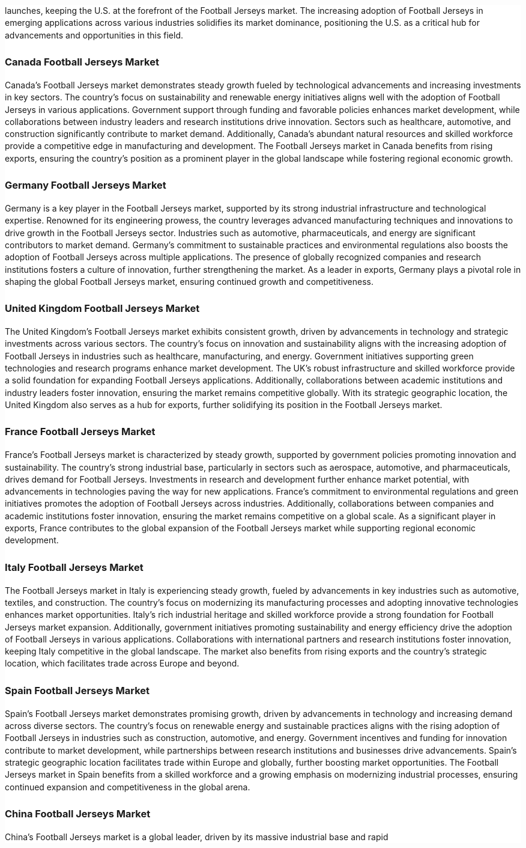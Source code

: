 launches, keeping the U.S. at the forefront of the Football Jerseys market. The increasing adoption of Football Jerseys in emerging applications across various industries solidifies its market dominance, positioning the U.S. as a critical hub for advancements and opportunities in this field.</p><h3>Canada Football Jerseys Market</h3><p>Canada&rsquo;s Football Jerseys market demonstrates steady growth fueled by technological advancements and increasing investments in key sectors. The country&rsquo;s focus on sustainability and renewable energy initiatives aligns well with the adoption of Football Jerseys in various applications. Government support through funding and favorable policies enhances market development, while collaborations between industry leaders and research institutions drive innovation. Sectors such as healthcare, automotive, and construction significantly contribute to market demand. Additionally, Canada&rsquo;s abundant natural resources and skilled workforce provide a competitive edge in manufacturing and development. The Football Jerseys market in Canada benefits from rising exports, ensuring the country&rsquo;s position as a prominent player in the global landscape while fostering regional economic growth.</p><h3>Germany Football Jerseys Market</h3><p>Germany is a key player in the Football Jerseys market, supported by its strong industrial infrastructure and technological expertise. Renowned for its engineering prowess, the country leverages advanced manufacturing techniques and innovations to drive growth in the Football Jerseys sector. Industries such as automotive, pharmaceuticals, and energy are significant contributors to market demand. Germany&rsquo;s commitment to sustainable practices and environmental regulations also boosts the adoption of Football Jerseys across multiple applications. The presence of globally recognized companies and research institutions fosters a culture of innovation, further strengthening the market. As a leader in exports, Germany plays a pivotal role in shaping the global Football Jerseys market, ensuring continued growth and competitiveness.</p><h3>United Kingdom Football Jerseys Market</h3><p>The United Kingdom&rsquo;s Football Jerseys market exhibits consistent growth, driven by advancements in technology and strategic investments across various sectors. The country&rsquo;s focus on innovation and sustainability aligns with the increasing adoption of Football Jerseys in industries such as healthcare, manufacturing, and energy. Government initiatives supporting green technologies and research programs enhance market development. The UK&rsquo;s robust infrastructure and skilled workforce provide a solid foundation for expanding Football Jerseys applications. Additionally, collaborations between academic institutions and industry leaders foster innovation, ensuring the market remains competitive globally. With its strategic geographic location, the United Kingdom also serves as a hub for exports, further solidifying its position in the Football Jerseys market.</p><h3>France Football Jerseys Market</h3><p>France&rsquo;s Football Jerseys market is characterized by steady growth, supported by government policies promoting innovation and sustainability. The country&rsquo;s strong industrial base, particularly in sectors such as aerospace, automotive, and pharmaceuticals, drives demand for Football Jerseys. Investments in research and development further enhance market potential, with advancements in technologies paving the way for new applications. France&rsquo;s commitment to environmental regulations and green initiatives promotes the adoption of Football Jerseys across industries. Additionally, collaborations between companies and academic institutions foster innovation, ensuring the market remains competitive on a global scale. As a significant player in exports, France contributes to the global expansion of the Football Jerseys market while supporting regional economic development.</p><h3>Italy Football Jerseys Market</h3><p>The Football Jerseys market in Italy is experiencing steady growth, fueled by advancements in key industries such as automotive, textiles, and construction. The country&rsquo;s focus on modernizing its manufacturing processes and adopting innovative technologies enhances market opportunities. Italy&rsquo;s rich industrial heritage and skilled workforce provide a strong foundation for Football Jerseys market expansion. Additionally, government initiatives promoting sustainability and energy efficiency drive the adoption of Football Jerseys in various applications. Collaborations with international partners and research institutions foster innovation, keeping Italy competitive in the global landscape. The market also benefits from rising exports and the country&rsquo;s strategic location, which facilitates trade across Europe and beyond.</p><h3>Spain Football Jerseys Market</h3><p>Spain&rsquo;s Football Jerseys market demonstrates promising growth, driven by advancements in technology and increasing demand across diverse sectors. The country&rsquo;s focus on renewable energy and sustainable practices aligns with the rising adoption of Football Jerseys in industries such as construction, automotive, and energy. Government incentives and funding for innovation contribute to market development, while partnerships between research institutions and businesses drive advancements. Spain&rsquo;s strategic geographic location facilitates trade within Europe and globally, further boosting market opportunities. The Football Jerseys market in Spain benefits from a skilled workforce and a growing emphasis on modernizing industrial processes, ensuring continued expansion and competitiveness in the global arena.</p><h3>China Football Jerseys Market</h3><p>China&rsquo;s Football Jerseys market is a global leader, driven by its massive industrial base and rapid